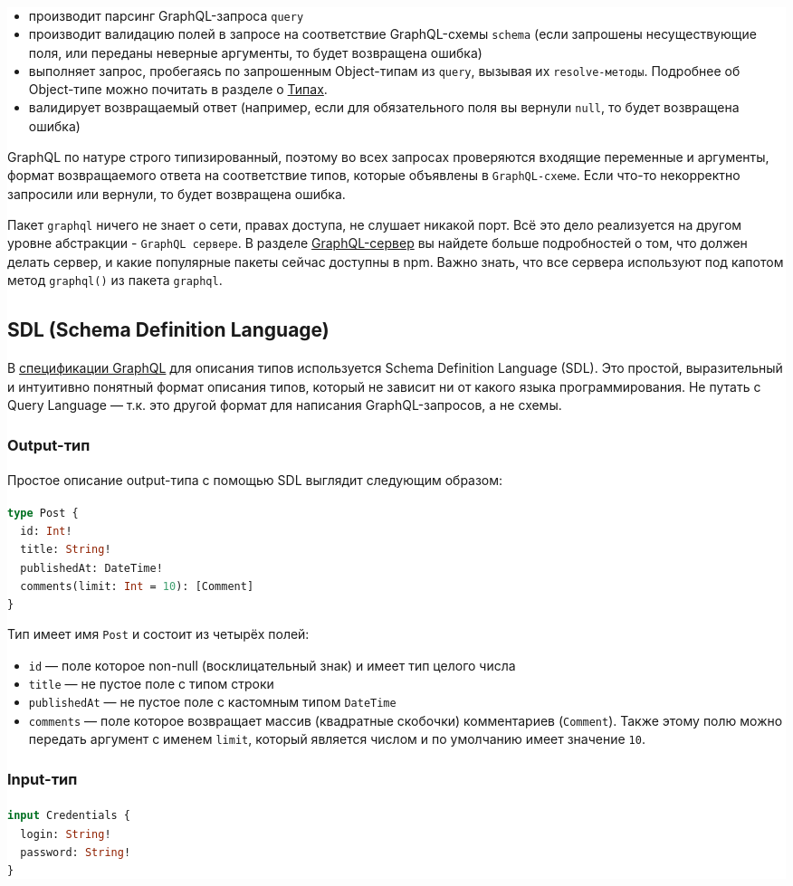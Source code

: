 - производит парсинг GraphQL-запроса `query`
- производит валидацию полей в запросе на соответствие GraphQL-схемы `schema` (если запрошены несуществующие поля, или переданы неверные аргументы, то будет возвращена ошибка)
- выполняет запрос, пробегаясь по запрошенным Object-типам из `query`, вызывая их `resolve-методы`. Подробнее об Object-типе можно почитать в разделе о [Типах](../types/README.md#object-types).
- валидирует возвращаемый ответ (например, если для обязательного поля вы вернули `null`, то будет возвращена ошибка)

GraphQL по натуре строго типизированный, поэтому во всех запросах проверяются входящие переменные и аргументы, формат возвращаемого ответа на соответствие типов, которые объявлены в `GraphQL-схеме`. Если что-то некорректно запросили или вернули, то будет возвращена ошибка.

Пакет `graphql` ничего не знает о сети, правах доступа, не слушает никакой порт. Всё это дело реализуется на другом уровне абстракции - `GraphQL сервере`. В разделе [GraphQL-сервер](../server/README.md) вы найдете больше подробностей о том, что должен делать сервер, и какие популярные пакеты сейчас доступны в npm. Важно знать, что все сервера используют под капотом метод `graphql()` из пакета `graphql`.

## SDL (Schema Definition Language)

В [спецификации GraphQL](https://facebook.github.io/graphql/draft/) для описания типов используется Schema Definition Language (SDL). Это простой, выразительный и интуитивно понятный формат описания типов, который не зависит ни от какого языка программирования. Не путать с Query Language — т.к. это другой формат для написания GraphQL-запросов, а не схемы.

### Output-тип

Простое описание output-типа с помощью SDL выглядит следующим образом:

```graphql
type Post {
  id: Int!
  title: String!
  publishedAt: DateTime!
  comments(limit: Int = 10): [Comment]
}
```

Тип имеет имя `Post` и состоит из четырёх полей:

- `id` — поле которое non-null (восклицательный знак) и имеет тип целого числа
- `title` — не пустое поле с типом строки
- `publishedAt` — не пустое поле с кастомным типом `DateTime`
- `comments` — поле которое возвращает массив (квадратные скобочки) комментариев (`Comment`). Также этому полю можно передать аргумент с именем `limit`, который является числом и по умолчанию имеет значение `10`.

### Input-тип

```graphql
input Credentials {
  login: String!
  password: String!
}
```
